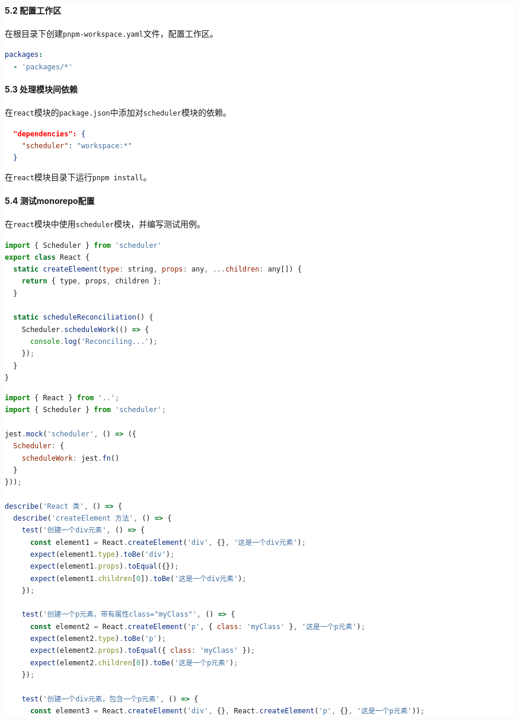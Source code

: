 #### 5.2 配置工作区

在根目录下创建`pnpm-workspace.yaml`文件，配置工作区。

```yaml
packages:
  - 'packages/*'
```

#### 5.3 处理模块间依赖

在`react`模块的`package.json`中添加对`scheduler`模块的依赖。

```json
  "dependencies": {
    "scheduler": "workspace:*"
  }
```

在`react`模块目录下运行`pnpm install`。

#### 5.4 测试monorepo配置

在`react`模块中使用`scheduler`模块，并编写测试用例。

```js
import { Scheduler } from 'scheduler'
export class React {
  static createElement(type: string, props: any, ...children: any[]) {
    return { type, props, children };
  }

  static scheduleReconciliation() {
    Scheduler.scheduleWork(() => {
      console.log('Reconciling...');
    });
  }
}
```

```js
import { React } from '..';
import { Scheduler } from 'scheduler';

jest.mock('scheduler', () => ({
  Scheduler: {
    scheduleWork: jest.fn()
  }
}));

describe('React 类', () => {
  describe('createElement 方法', () => {
    test('创建一个div元素', () => {
      const element1 = React.createElement('div', {}, '这是一个div元素');
      expect(element1.type).toBe('div');
      expect(element1.props).toEqual({});
      expect(element1.children[0]).toBe('这是一个div元素');
    });

    test('创建一个p元素，带有属性class="myClass"', () => {
      const element2 = React.createElement('p', { class: 'myClass' }, '这是一个p元素');
      expect(element2.type).toBe('p');
      expect(element2.props).toEqual({ class: 'myClass' });
      expect(element2.children[0]).toBe('这是一个p元素');
    });

    test('创建一个div元素，包含一个p元素', () => {
      const element3 = React.createElement('div', {}, React.createElement('p', {}, '这是一个p元素'));
```